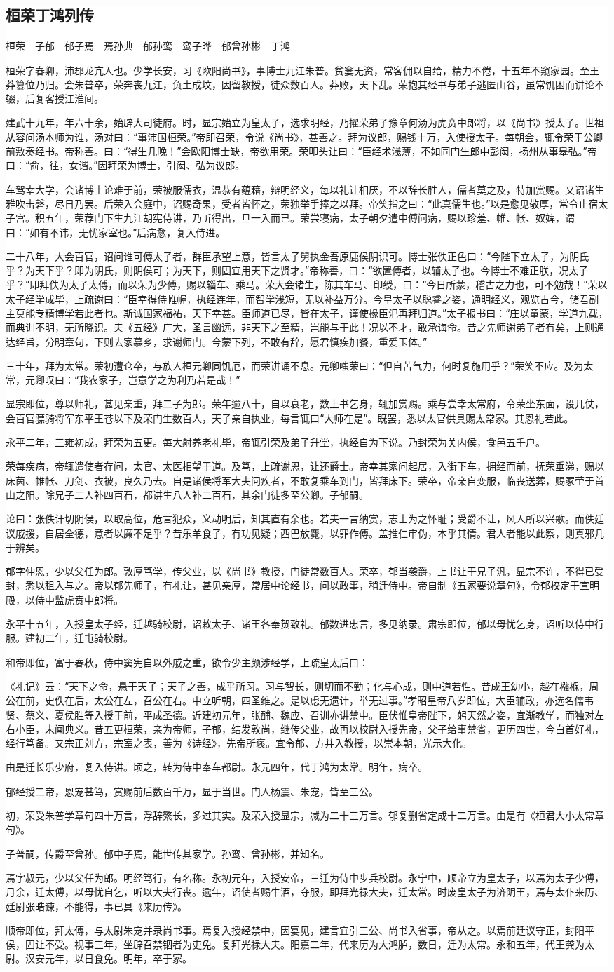 ## 桓荣丁鸿列传


桓荣　子郁　郁子焉　焉孙典　郁孙鸾　鸾子晔　郁曾孙彬　丁鸿

桓荣字春卿，沛郡龙亢人也。少学长安，习《欧阳尚书》，事博士九江朱普。贫窭无资，常客佣以自给，精力不倦，十五年不窥家园。至王莽篡位乃归。会朱普卒，荣奔丧九江，负土成坟，因留教授，徒众数百人。莽败，天下乱。荣抱其经书与弟子逃匿山谷，虽常饥困而讲论不辍，后复客授江淮间。

建武十九年，年六十余，始辟大司徒府。时，显宗始立为皇太子，选求明经，乃擢荣弟子豫章何汤为虎贲中郎将，以《尚书》授太子。世祖从容问汤本师为谁，汤对曰：“事沛国桓荣。”帝即召荣，令说《尚书》，甚善之。拜为议郎，赐钱十万，入使授太子。每朝会，辄令荣于公卿前敷奏经书。帝称善。曰：“得生几晚！”会欧阳博士缺，帝欲用荣。荣叩头让曰：“臣经术浅薄，不如同门生郎中彭闳，扬州从事皋弘。”帝曰：“俞，往，女谐。”因拜荣为博士，引闳、弘为议郎。

车驾幸大学，会诸博士论难于前，荣被服儒衣，温恭有蕴藉，辩明经义，每以礼让相厌，不以辞长胜人，儒者莫之及，特加赏赐。又诏诸生雅吹击磬，尽日乃罢。后荣入会庭中，诏赐奇果，受者皆怀之，荣独举手捧之以拜。帝笑指之曰：“此真儒生也。”以是愈见敬厚，常令止宿太子宫。积五年，荣荐门下生九江胡宪侍讲，乃听得出，旦一入而已。荣尝寝病，太子朝夕遣中傅问病，赐以珍羞、帷、帐、奴婢，谓曰：“如有不讳，无忧家室也。”后病愈，复入侍进。

二十八年，大会百官，诏问谁可傅太子者，群臣承望上意，皆言太子舅执金吾原鹿侯阴识可。博士张佚正色曰：“今陛下立太子，为阴氏乎？为天下乎？即为阴氏，则阴侯可；为天下，则固宜用天下之贤才。”帝称善，曰：“欲置傅者，以辅太子也。今博士不难正朕，况太子乎？”即拜佚为太子太傅，而以荣为少傅，赐以辎车、乘马。荣大会诸生，陈其车马、印绶，曰：“今日所蒙，稽古之力也，可不勉哉！”荣以太子经学成毕，上疏谢曰：“臣幸得侍帷幄，执经连年，而智学浅短，无以补益万分。今皇太子以聪睿之姿，通明经义，观览古今，储君副主莫能专精博学若此者也。斯诚国家福祐，天下幸甚。臣师道已尽，皆在太子，谨使掾臣汜再拜归道。”太子报书曰：“庄以童蒙，学道九载，而典训不明，无所晓识。夫《五经》广大，圣言幽远，非天下之至精，岂能与于此！况以不才，敢承诲命。昔之先师谢弟子者有矣，上则通达经旨，分明章句，下则去家慕乡，求谢师门。今蒙下列，不敢有辞，愿君慎疾加餐，重爱玉体。”

三十年，拜为太常。荣初遭仓卒，与族人桓元卿同饥厄，而荣讲诵不息。元卿嗤荣曰：“但自苦气力，何时复施用乎？”荣笑不应。及为太常，元卿叹曰：“我农家子，岂意学之为利乃若是哉！”

显宗即位，尊以师礼，甚见亲重，拜二子为郎。荣年逾八十，自以衰老，数上书乞身，辄加赏赐。乘与尝幸太常府，令荣坐东面，设几仗，会百官骠骑将军东平王苍以下及荣门生数百人，天子亲自执业，每言辄曰“大师在是”。既罢，悉以太官供具赐太常家。其恩礼若此。

永平二年，三雍初成，拜荣为五更。每大射养老礼毕，帝辄引荣及弟子升堂，执经自为下说。乃封荣为关内侯，食邑五千户。

荣每疾病，帝辄遣使者存问，太官、太医相望于道。及笃，上疏谢恩，让还爵士。帝幸其家问起居，入街下车，拥经而前，抚荣垂涕，赐以床茵、帷帐、刀剑、衣被，良久乃去。自是诸侯将军大夫问疾者，不敢复乘车到门，皆拜床下。荣卒，帝亲自变服，临丧送葬，赐冢茔于首山之阳。除兄子二人补四百石，都讲生八人补二百石，其余门徒多至公卿。子郁嗣。

论曰：张佚讦切阴侯，以取高位，危言犯众，义动明后，知其直有余也。若夫一言纳赏，志士为之怀耻；受爵不让，风人所以兴歌。而佚廷议戚援，自居全德，意者以廉不足乎？昔乐羊食子，有功见疑；西巴放麑，以罪作傅。盖推仁审伪，本乎其情。君人者能以此察，则真邪几于辨矣。

郁字仲恩，少以父任为郎。敦厚笃学，传父业，以《尚书》教授，门徒常数百人。荣卒，郁当袭爵，上书让于兄子汎，显宗不许，不得已受封，悉以租入与之。帝以郁先师子，有礼让，甚见亲厚，常居中论经书，问以政事，稍迁侍中。帝自制《五家要说章句》，令郁校定于宣明殿，以侍中监虎贲中郎将。

永平十五年，入授皇太子经，迁越骑校尉，诏敕太子、诸王各奉贺致礼。郁数进忠言，多见纳录。肃宗即位，郁以母忧乞身，诏听以侍中行服。建初二年，迁屯骑校尉。

和帝即位，富于春秋，侍中窦宪自以外戚之重，欲令少主颇涉经学，上疏皇太后曰：

《礼记》云：“天下之命，悬于天子；天子之善，成乎所习。习与智长，则切而不勤；化与心成，则中道若性。昔成王幼小，越在襁褓，周公在前，史佚在后，太公在左，召公在右。中立听朝，四圣维之。是以虑无遗计，举无过事。”孝昭皇帝八岁即位，大臣辅政，亦选名儒韦贤、蔡义、夏侯胜等入授于前，平成圣德。近建初元年，张酺、魏应、召训亦讲禁中。臣伏惟皇帝陛下，躬天然之姿，宜渐教学，而独对左右小臣，未闻典义。昔五更桓荣，亲为帝师，子郁，结发敦尚，继传父业，故再以校尉入授先帝，父子给事禁省，更历四世，今白首好礼，经行笃备。又宗正刘方，宗室之表，善为《诗经》，先帝所褒。宜令郁、方并入教授，以崇本朝，光示大化。

由是迁长乐少府，复入侍讲。顷之，转为侍中奉车都尉。永元四年，代丁鸿为太常。明年，病卒。

郁经授二帝，恩宠甚笃，赏赐前后数百千万，显于当世。门人杨震、朱宠，皆至三公。

初，荣受朱普学章句四十万言，浮辞繁长，多过其实。及荣入授显宗，减为二十三万言。郁复删省定成十二万言。由是有《桓君大小太常章句》。

子普嗣，传爵至曾孙。郁中子焉，能世传其家学。孙鸾、曾孙彬，并知名。

焉字叔元，少以父任为郎。明经笃行，有名称。永初元年，入授安帝，三迁为侍中步兵校尉。永宁中，顺帝立为皇太子，以焉为太子少傅，月余，迁太傅，以母忧自乞，听以大夫行丧。逾年，诏使者赐牛酒，夺服，即拜光禄大夫，迁太常。时废皇太子为济阴王，焉与太仆来历、廷尉张晧谏，不能得，事已具《来历传》。

顺帝即位，拜太傅，与太尉朱宠并录尚书事。焉复入授经禁中，因宴见，建言宜引三公、尚书入省事，帝从之。以焉前廷议守正，封阳平侯，固让不受。视事三年，坐辟召禁锢者为吏免。复拜光禄大夫。阳嘉二年，代来历为大鸿胪，数日，迁为太常。永和五年，代王龚为太尉。汉安元年，以日食免。明年，卒于家。
